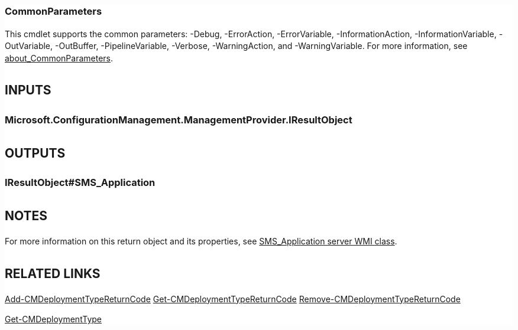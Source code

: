 ### CommonParameters
This cmdlet supports the common parameters: -Debug, -ErrorAction, -ErrorVariable, -InformationAction, -InformationVariable, -OutVariable, -OutBuffer, -PipelineVariable, -Verbose, -WarningAction, and -WarningVariable. For more information, see [about_CommonParameters](http://go.microsoft.com/fwlink/?LinkID=113216).

## INPUTS

### Microsoft.ConfigurationManagement.ManagementProvider.IResultObject

## OUTPUTS

### IResultObject#SMS_Application

## NOTES

For more information on this return object and its properties, see [SMS_Application server WMI class](/mem/configmgr/develop/reference/apps/sms_application-server-wmi-class).

## RELATED LINKS

[Add-CMDeploymentTypeReturnCode](Add-CMDeploymentTypeReturnCode.md)
[Get-CMDeploymentTypeReturnCode](Get-CMDeploymentTypeReturnCode.md)
[Remove-CMDeploymentTypeReturnCode](Remove-CMDeploymentTypeReturnCode.md)

[Get-CMDeploymentType](Get-CMDeploymentType.md)
